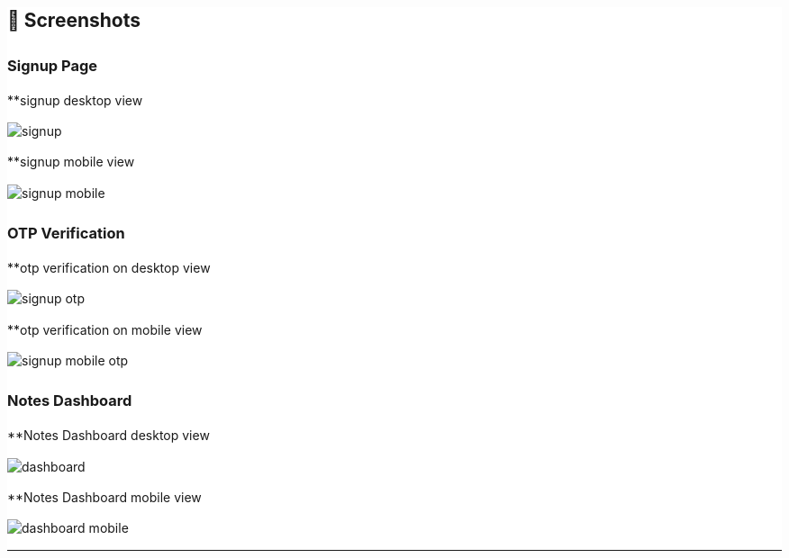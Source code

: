 ## 📸 Screenshots

### Signup Page
**signup desktop view

<img width="1360" height="853" alt="signup" src="https://github.com/user-attachments/assets/8a1af004-ee5e-4d9d-8494-81785c5ffd6f" />

**signup mobile view

<img width="375" height="762" alt="signup mobile" src="https://github.com/user-attachments/assets/20b7b9f4-d915-44cf-8e74-3d566ed4fe45" />


### OTP Verification

**otp verification on desktop view

<img width="1237" height="855" alt="signup otp" src="https://github.com/user-attachments/assets/b295d33e-0fe6-4b34-bd11-533276c2fa7b" />


**otp verification on mobile view

<img width="376" height="812" alt="signup mobile otp" src="https://github.com/user-attachments/assets/a91f23f2-6736-4f1c-ab38-9b43e82854cb" />

### Notes Dashboard

**Notes Dashboard desktop view

<img width="1087" height="862" alt="dashboard " src="https://github.com/user-attachments/assets/ee5b372f-a7b9-4b79-9df1-fd2f7651a4eb" />

**Notes Dashboard mobile view

<img width="377" height="806" alt="dashboard mobile" src="https://github.com/user-attachments/assets/71a4b203-61e9-4a47-ab41-ca13ec98b715" />

---


